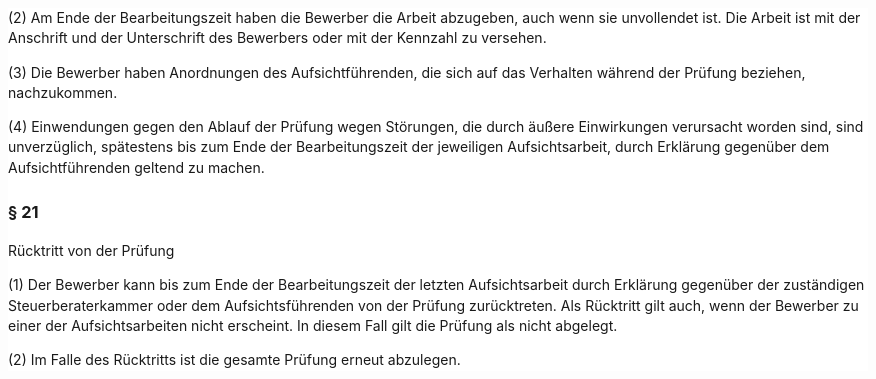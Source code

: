 </div>

<div class="jurAbsatz">

(2) Am Ende der Bearbeitungszeit haben die Bewerber die Arbeit
abzugeben, auch wenn sie unvollendet ist. Die Arbeit ist mit der
Anschrift und der Unterschrift des Bewerbers oder mit der Kennzahl zu
versehen.

</div>

<div class="jurAbsatz">

(3) Die Bewerber haben Anordnungen des Aufsichtführenden, die sich auf
das Verhalten während der Prüfung beziehen, nachzukommen.

</div>

<div class="jurAbsatz">

(4) Einwendungen gegen den Ablauf der Prüfung wegen Störungen, die durch
äußere Einwirkungen verursacht worden sind, sind unverzüglich,
spätestens bis zum Ende der Bearbeitungszeit der jeweiligen
Aufsichtsarbeit, durch Erklärung gegenüber dem Aufsichtführenden geltend
zu machen.

</div>

</div>

</div>

</div>

<span id="BJNR019220979BJNE002802140.html"></span>

### § 21  
Rücktritt von der Prüfung

<div>

<div class="jnhtml">

<div>

<div class="jurAbsatz">

(1) Der Bewerber kann bis zum Ende der Bearbeitungszeit der letzten
Aufsichtsarbeit durch Erklärung gegenüber der zuständigen
Steuerberaterkammer oder dem Aufsichtsführenden von der Prüfung
zurücktreten. Als Rücktritt gilt auch, wenn der Bewerber zu einer der
Aufsichtsarbeiten nicht erscheint. In diesem Fall gilt die Prüfung als
nicht abgelegt.

</div>

<div class="jurAbsatz">

(2) Im Falle des Rücktritts ist die gesamte Prüfung erneut abzulegen.

</div>

